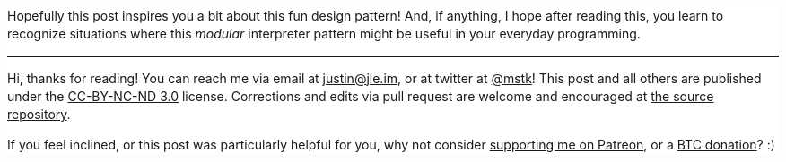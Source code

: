 Hopefully this post inspires you a bit about this fun design pattern! And, if
anything, I hope after reading this, you learn to recognize situations where
this *modular* interpreter pattern might be useful in your everyday programming.

--------------------------------------------------------------------------------

Hi, thanks for reading! You can reach me via email at <justin@jle.im>, or at
twitter at [\@mstk](https://twitter.com/mstk)! This post and all others are
published under the [CC-BY-NC-ND
3.0](https://creativecommons.org/licenses/by-nc-nd/3.0/) license. Corrections
and edits via pull request are welcome and encouraged at [the source
repository](https://github.com/mstksg/inCode).

If you feel inclined, or this post was particularly helpful for you, why not
consider [supporting me on Patreon](https://www.patreon.com/justinle/overview),
or a [BTC donation](bitcoin:3D7rmAYgbDnp4gp4rf22THsGt74fNucPDU)? :)

[^1]: You could also use the more-or-less identical
    [MonadPrompt](https://hackage.haskell.org/package/operational) library.
    However, this is not to be confused with the
    [prompt](https://hackage.haskell.org/package/prompt) library, which is
    unrelated! The library is actually my own that I wrote a few years back
    before I knew about MonadPrompt, and this unfortunate naming collision is
    one of my greatest Haskell regrets.

[^2]: Using `MonadFail` in situations were we would normally use
    `Alternative`/`MonadPlus`, to take advantage of pattern match syntax in do
    block and have it work with `Alternative` combinators like `many`, is
    [coming](https://wiki.haskell.org/MonadFail_Proposal)! For good hygiene,
    remember to turn on the *-XMonadFailDesugaring* extension so that pattern
    match failures explicitly use `fail` from `MonadFail`, thus requiring the
    typeclass constraint.

